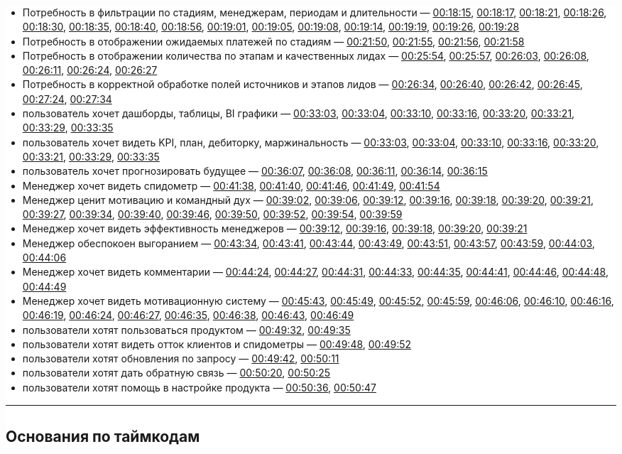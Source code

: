 - Потребность в фильтрации по стадиям, менеджерам, периодам и длительности — [00:18:15](#tc001815), [00:18:17](#tc001817), [00:18:21](#tc001821), [00:18:26](#tc001826), [00:18:30](#tc001830), [00:18:35](#tc001835), [00:18:40](#tc001840), [00:18:56](#tc001856), [00:19:01](#tc001901), [00:19:05](#tc001905), [00:19:08](#tc001908), [00:19:14](#tc001914), [00:19:19](#tc001919), [00:19:26](#tc001926), [00:19:28](#tc001928)
- Потребность в отображении ожидаемых платежей по стадиям — [00:21:50](#tc002150), [00:21:55](#tc002155), [00:21:56](#tc002156), [00:21:58](#tc002158)
- Потребность в отображении количества по этапам и качественных лидах — [00:25:54](#tc002554), [00:25:57](#tc002557), [00:26:03](#tc002603), [00:26:08](#tc002608), [00:26:11](#tc002611), [00:26:24](#tc002624), [00:26:27](#tc002627)
- Потребность в корректной обработке полей источников и этапов лидов — [00:26:34](#tc002634), [00:26:40](#tc002640), [00:26:42](#tc002642), [00:26:45](#tc002645), [00:27:24](#tc002724), [00:27:34](#tc002734)
- пользователь хочет дашборды, таблицы, BI графики — [00:33:03](#tc003303), [00:33:04](#tc003304), [00:33:10](#tc003310), [00:33:16](#tc003316), [00:33:20](#tc003320), [00:33:21](#tc003321), [00:33:29](#tc003329), [00:33:35](#tc003335)
- пользователь хочет видеть KPI, план, дебиторку, маржинальность — [00:33:03](#tc003303), [00:33:04](#tc003304), [00:33:10](#tc003310), [00:33:16](#tc003316), [00:33:20](#tc003320), [00:33:21](#tc003321), [00:33:29](#tc003329), [00:33:35](#tc003335)
- пользователь хочет прогнозировать будущее — [00:36:07](#tc003607), [00:36:08](#tc003608), [00:36:11](#tc003611), [00:36:14](#tc003614), [00:36:15](#tc003615)
- Менеджер хочет видеть спидометр — [00:41:38](#tc004138), [00:41:40](#tc004140), [00:41:46](#tc004146), [00:41:49](#tc004149), [00:41:54](#tc004154)
- Менеджер ценит мотивацию и командный дух — [00:39:02](#tc003902), [00:39:06](#tc003906), [00:39:12](#tc003912), [00:39:16](#tc003916), [00:39:18](#tc003918), [00:39:20](#tc003920), [00:39:21](#tc003921), [00:39:27](#tc003927), [00:39:34](#tc003934), [00:39:40](#tc003940), [00:39:46](#tc003946), [00:39:50](#tc003950), [00:39:52](#tc003952), [00:39:54](#tc003954), [00:39:59](#tc003959)
- Менеджер хочет видеть эффективность менеджеров — [00:39:12](#tc003912), [00:39:16](#tc003916), [00:39:18](#tc003918), [00:39:20](#tc003920), [00:39:21](#tc003921)
- Менеджер обеспокоен выгоранием — [00:43:34](#tc004334), [00:43:41](#tc004341), [00:43:44](#tc004344), [00:43:49](#tc004349), [00:43:51](#tc004351), [00:43:57](#tc004357), [00:43:59](#tc004359), [00:44:03](#tc004403), [00:44:06](#tc004406)
- Менеджер хочет видеть комментарии — [00:44:24](#tc004424), [00:44:27](#tc004427), [00:44:31](#tc004431), [00:44:33](#tc004433), [00:44:35](#tc004435), [00:44:41](#tc004441), [00:44:46](#tc004446), [00:44:48](#tc004448), [00:44:49](#tc004449)
- Менеджер хочет видеть мотивационную систему — [00:45:43](#tc004543), [00:45:49](#tc004549), [00:45:52](#tc004552), [00:45:59](#tc004559), [00:46:06](#tc004606), [00:46:10](#tc004610), [00:46:16](#tc004616), [00:46:19](#tc004619), [00:46:24](#tc004624), [00:46:27](#tc004627), [00:46:35](#tc004635), [00:46:38](#tc004638), [00:46:43](#tc004643), [00:46:49](#tc004649)
- пользователи хотят пользоваться продуктом — [00:49:32](#tc004932), [00:49:35](#tc004935)
- пользователи хотят видеть отток клиентов и спидометры — [00:49:48](#tc004948), [00:49:52](#tc004952)
- пользователи хотят обновления по запросу — [00:49:42](#tc004942), [00:50:11](#tc005011)
- пользователи хотят дать обратную связь — [00:50:20](#tc005020), [00:50:25](#tc005025)
- пользователи хотят помощь в настройке продукта — [00:50:36](#tc005036), [00:50:47](#tc005047)


---

## Основания по таймкодам

<a id="tc000000"></a>
